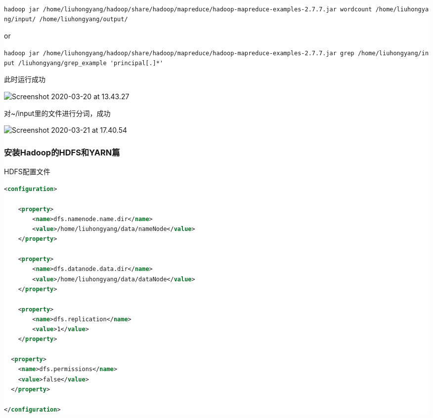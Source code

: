 ```shell
hadoop jar /home/liuhongyang/hadoop/share/hadoop/mapreduce/hadoop-mapreduce-examples-2.7.7.jar wordcount /home/liuhongyang/input/ /home/liuhongyang/output/
```

or

```shell
hadoop jar /home/liuhongyang/hadoop/share/hadoop/mapreduce/hadoop-mapreduce-examples-2.7.7.jar grep /home/liuhongyang/input /liuhongyang/grep_example 'principal[.]*'
```



此时运行成功

![Screenshot 2020-03-20 at 13.43.27](https://tva1.sinaimg.cn/large/00831rSTgy1gd0cchlnitj30li0ckdjc.jpg)



对~/input里的文件进行分词，成功

![Screenshot 2020-03-21 at 17.40.54](https://tva1.sinaimg.cn/large/00831rSTgy1gd1otstkitj30ki02mwf6.jpg)



### 安装Hadoop的HDFS和YARN篇



HDFS配置文件

```xml
<configuration>

	<property>	
		<name>dfs.namenode.name.dir</name>
		<value>/home/liuhongyang/data/nameNode</value>
	</property>

	<property>
		<name>dfs.datanode.data.dir</name>
		<value>/home/liuhongyang/data/dataNode</value>
	</property>

	<property>
		<name>dfs.replication</name>
		<value>1</value>
	</property>
  
  <property>
  	<name>dfs.permissions</name>
    <value>false</value>
  </property>

</configuration>

```
